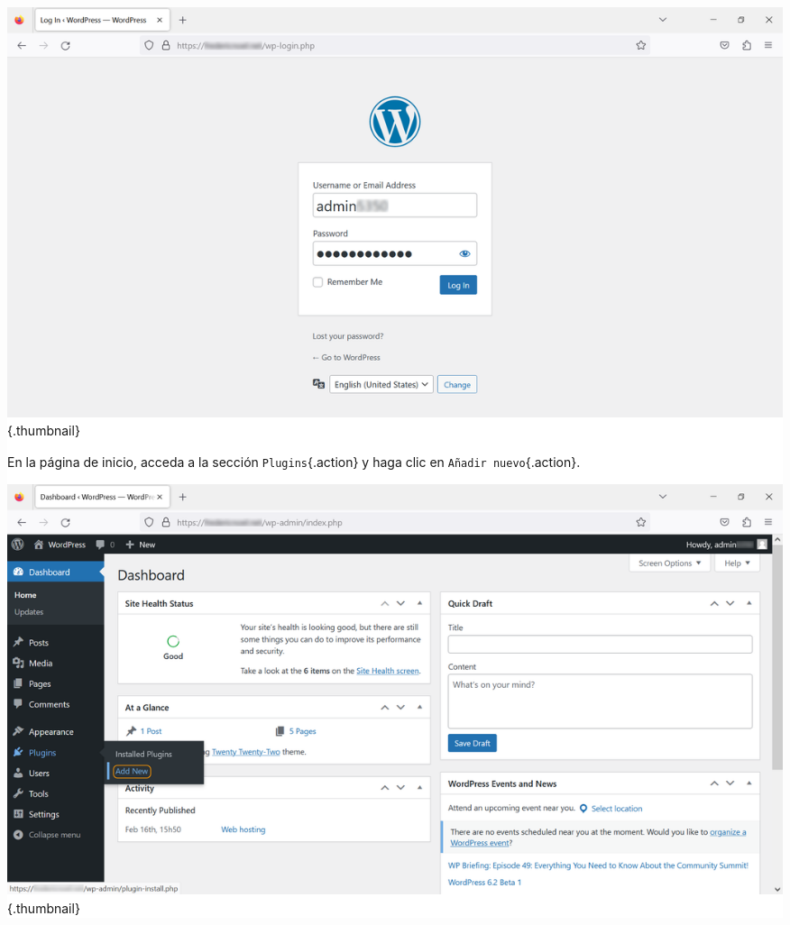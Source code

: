 ![Acceso de administrador a wp-admin](images/how_to_backup_your_wordpress_5.png){.thumbnail}

En la página de inicio, acceda a la sección `Plugins`{.action} y haga clic en `Añadir nuevo`{.action}.

![Añadir una extensión](images/how_to_backup_your_wordpress_6.png){.thumbnail}
